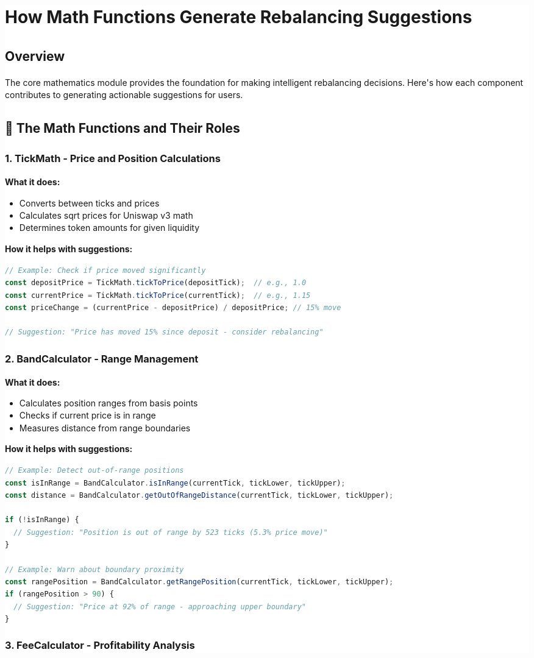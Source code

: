 # How Math Functions Generate Rebalancing Suggestions

## Overview

The core mathematics module provides the foundation for making intelligent rebalancing decisions. Here's how each component contributes to generating actionable suggestions for users.

## 🧮 The Math Functions and Their Roles

### 1. **TickMath** - Price and Position Calculations

**What it does:**
- Converts between ticks and prices
- Calculates sqrt prices for Uniswap v3 math
- Determines token amounts for given liquidity

**How it helps with suggestions:**
```typescript
// Example: Check if price moved significantly
const depositPrice = TickMath.tickToPrice(depositTick);  // e.g., 1.0
const currentPrice = TickMath.tickToPrice(currentTick);  // e.g., 1.15
const priceChange = (currentPrice - depositPrice) / depositPrice; // 15% move

// Suggestion: "Price has moved 15% since deposit - consider rebalancing"
```

### 2. **BandCalculator** - Range Management

**What it does:**
- Calculates position ranges from basis points
- Checks if current price is in range
- Measures distance from range boundaries

**How it helps with suggestions:**
```typescript
// Example: Detect out-of-range positions
const isInRange = BandCalculator.isInRange(currentTick, tickLower, tickUpper);
const distance = BandCalculator.getOutOfRangeDistance(currentTick, tickLower, tickUpper);

if (!isInRange) {
  // Suggestion: "Position is out of range by 523 ticks (5.3% price move)"
}

// Example: Warn about boundary proximity
const rangePosition = BandCalculator.getRangePosition(currentTick, tickLower, tickUpper);
if (rangePosition > 90) {
  // Suggestion: "Price at 92% of range - approaching upper boundary"
}
```

### 3. **FeeCalculator** - Profitability Analysis
